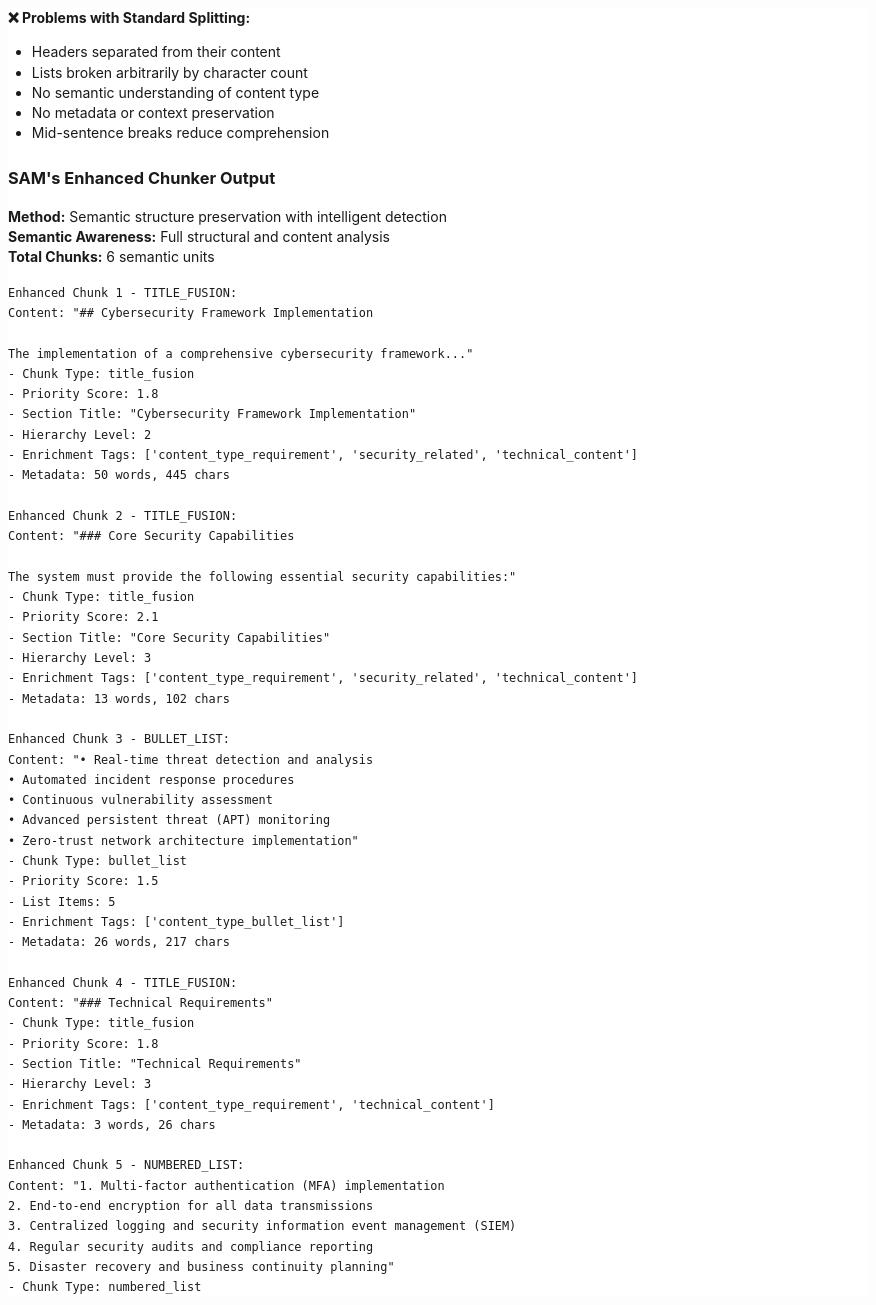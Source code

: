 **❌ Problems with Standard Splitting:**
- Headers separated from their content
- Lists broken arbitrarily by character count
- No semantic understanding of content type
- No metadata or context preservation
- Mid-sentence breaks reduce comprehension

### SAM's Enhanced Chunker Output

**Method:** Semantic structure preservation with intelligent detection  
**Semantic Awareness:** Full structural and content analysis  
**Total Chunks:** 6 semantic units

```
Enhanced Chunk 1 - TITLE_FUSION:
Content: "## Cybersecurity Framework Implementation

The implementation of a comprehensive cybersecurity framework..."
- Chunk Type: title_fusion
- Priority Score: 1.8
- Section Title: "Cybersecurity Framework Implementation"
- Hierarchy Level: 2
- Enrichment Tags: ['content_type_requirement', 'security_related', 'technical_content']
- Metadata: 50 words, 445 chars

Enhanced Chunk 2 - TITLE_FUSION:
Content: "### Core Security Capabilities

The system must provide the following essential security capabilities:"
- Chunk Type: title_fusion
- Priority Score: 2.1
- Section Title: "Core Security Capabilities"
- Hierarchy Level: 3
- Enrichment Tags: ['content_type_requirement', 'security_related', 'technical_content']
- Metadata: 13 words, 102 chars

Enhanced Chunk 3 - BULLET_LIST:
Content: "• Real-time threat detection and analysis
• Automated incident response procedures
• Continuous vulnerability assessment
• Advanced persistent threat (APT) monitoring
• Zero-trust network architecture implementation"
- Chunk Type: bullet_list
- Priority Score: 1.5
- List Items: 5
- Enrichment Tags: ['content_type_bullet_list']
- Metadata: 26 words, 217 chars

Enhanced Chunk 4 - TITLE_FUSION:
Content: "### Technical Requirements"
- Chunk Type: title_fusion
- Priority Score: 1.8
- Section Title: "Technical Requirements"
- Hierarchy Level: 3
- Enrichment Tags: ['content_type_requirement', 'technical_content']
- Metadata: 3 words, 26 chars

Enhanced Chunk 5 - NUMBERED_LIST:
Content: "1. Multi-factor authentication (MFA) implementation
2. End-to-end encryption for all data transmissions
3. Centralized logging and security information event management (SIEM)
4. Regular security audits and compliance reporting
5. Disaster recovery and business continuity planning"
- Chunk Type: numbered_list
```